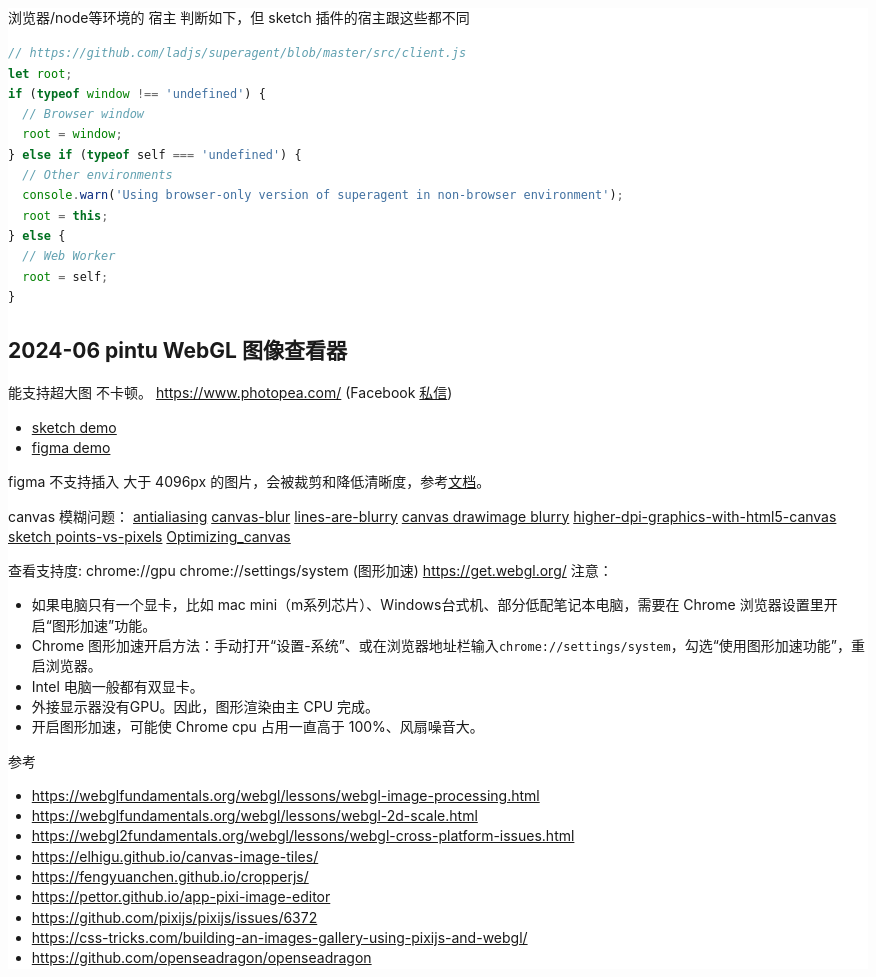 浏览器/node等环境的 宿主 判断如下，但 sketch 插件的宿主跟这些都不同
```js
// https://github.com/ladjs/superagent/blob/master/src/client.js
let root;
if (typeof window !== 'undefined') {
  // Browser window
  root = window;
} else if (typeof self === 'undefined') {
  // Other environments
  console.warn('Using browser-only version of superagent in non-browser environment');
  root = this;
} else {
  // Web Worker
  root = self;
}
```


## 2024-06 pintu WebGL 图像查看器

能支持超大图 不卡顿。 https://www.photopea.com/ (Facebook [私信](https://www.facebook.com/photopea))

- [sketch demo](https://www.sketch.com/s/a00a5b36-d81a-4a55-8e78-ffac2894d292)
- [figma demo](https://www.figma.com/design/dknmxVeJpnOq5aD0K9WvUa/test?node-id=0-1&t=qfDYyfOJPjQe4SDo-0)

figma 不支持插入 大于 4096px 的图片，会被裁剪和降低清晰度，参考[文档](https://help.figma.com/hc/en-us/articles/360040028034-Add-images-and-videos-to-design-files)。

canvas 模糊问题：
[antialiasing](https://stackoverflow.com/questions/17861447/html5-canvas-drawimage-how-to-apply-antialiasing)
[canvas-blur](https://medium.com/wdstack/fixing-html5-2d-canvas-blur-8ebe27db07da)
[lines-are-blurry](https://stackoverflow.com/questions/8696631/canvas-drawings-like-lines-are-blurry)
[canvas drawimage blurry](https://stackoverflow.com/questions/31910043/html5-canvas-drawimage-draws-image-blurry)
[higher-dpi-graphics-with-html5-canvas](https://stackoverflow.com/questions/14488849/higher-dpi-graphics-with-html5-canvas)
[sketch points-vs-pixels](https://www.sketch.com/support/sketch-features/mac-app/points-vs-pixels/)
[Optimizing_canvas](https://developer.mozilla.org/en-US/docs/Web/API/Canvas_API/Tutorial/Optimizing_canvas)

查看支持度: chrome://gpu  chrome://settings/system (图形加速)  https://get.webgl.org/
注意：
- 如果电脑只有一个显卡，比如 mac mini（m系列芯片）、Windows台式机、部分低配笔记本电脑，需要在 Chrome 浏览器设置里开启“图形加速”功能。
- Chrome 图形加速开启方法：手动打开“设置-系统”、或在浏览器地址栏输入`chrome://settings/system`，勾选“使用图形加速功能”，重启浏览器。
- Intel 电脑一般都有双显卡。
- 外接显示器没有GPU。因此，图形渲染由主 CPU 完成。
- 开启图形加速，可能使 Chrome cpu 占用一直高于 100%、风扇噪音大。

参考
- https://webglfundamentals.org/webgl/lessons/webgl-image-processing.html
- https://webglfundamentals.org/webgl/lessons/webgl-2d-scale.html
- https://webgl2fundamentals.org/webgl/lessons/webgl-cross-platform-issues.html
- https://elhigu.github.io/canvas-image-tiles/
- https://fengyuanchen.github.io/cropperjs/
- https://pettor.github.io/app-pixi-image-editor
- https://github.com/pixijs/pixijs/issues/6372
- https://css-tricks.com/building-an-images-gallery-using-pixijs-and-webgl/
- https://github.com/openseadragon/openseadragon
